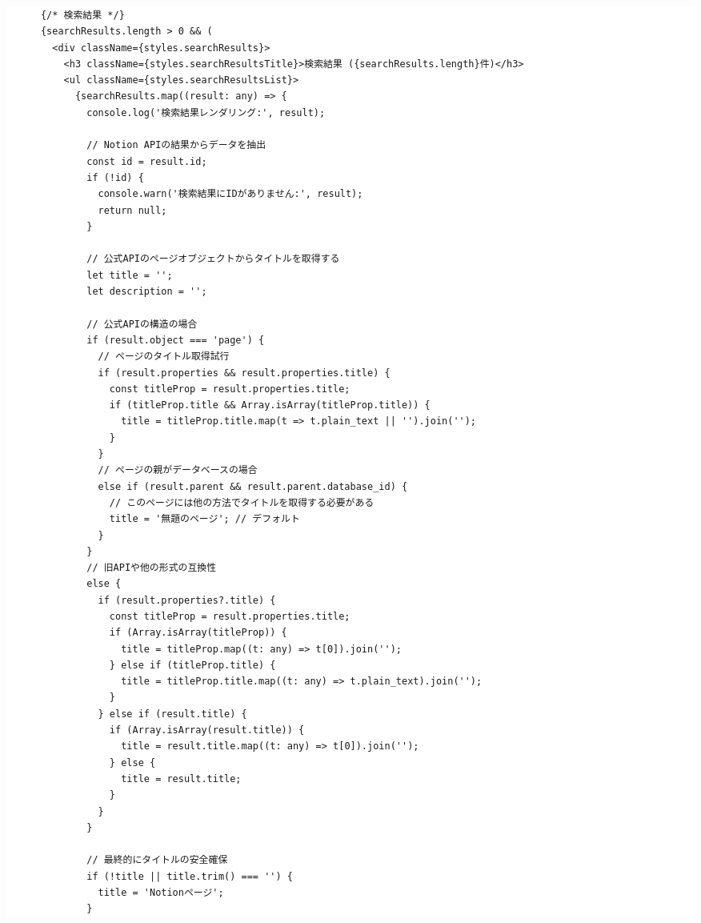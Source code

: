           {/* 検索結果 */}
          {searchResults.length > 0 && (
            <div className={styles.searchResults}>
              <h3 className={styles.searchResultsTitle}>検索結果 ({searchResults.length}件)</h3>
              <ul className={styles.searchResultsList}>
                {searchResults.map((result: any) => {
                  console.log('検索結果レンダリング:', result);
                  
                  // Notion APIの結果からデータを抽出
                  const id = result.id;
                  if (!id) {
                    console.warn('検索結果にIDがありません:', result);
                    return null;
                  }
                  
                  // 公式APIのページオブジェクトからタイトルを取得する
                  let title = '';
                  let description = '';
                  
                  // 公式APIの構造の場合
                  if (result.object === 'page') {
                    // ページのタイトル取得試行
                    if (result.properties && result.properties.title) {
                      const titleProp = result.properties.title;
                      if (titleProp.title && Array.isArray(titleProp.title)) {
                        title = titleProp.title.map(t => t.plain_text || '').join('');
                      }
                    }
                    // ページの親がデータベースの場合
                    else if (result.parent && result.parent.database_id) {
                      // このページには他の方法でタイトルを取得する必要がある
                      title = '無題のページ'; // デフォルト
                    }
                  } 
                  // 旧APIや他の形式の互換性
                  else {
                    if (result.properties?.title) {
                      const titleProp = result.properties.title;
                      if (Array.isArray(titleProp)) {
                        title = titleProp.map((t: any) => t[0]).join('');
                      } else if (titleProp.title) {
                        title = titleProp.title.map((t: any) => t.plain_text).join('');
                      }
                    } else if (result.title) {
                      if (Array.isArray(result.title)) {
                        title = result.title.map((t: any) => t[0]).join('');
                      } else {
                        title = result.title;
                      }
                    }
                  }
                  
                  // 最終的にタイトルの安全確保
                  if (!title || title.trim() === '') {
                    title = 'Notionページ';
                  }
                  